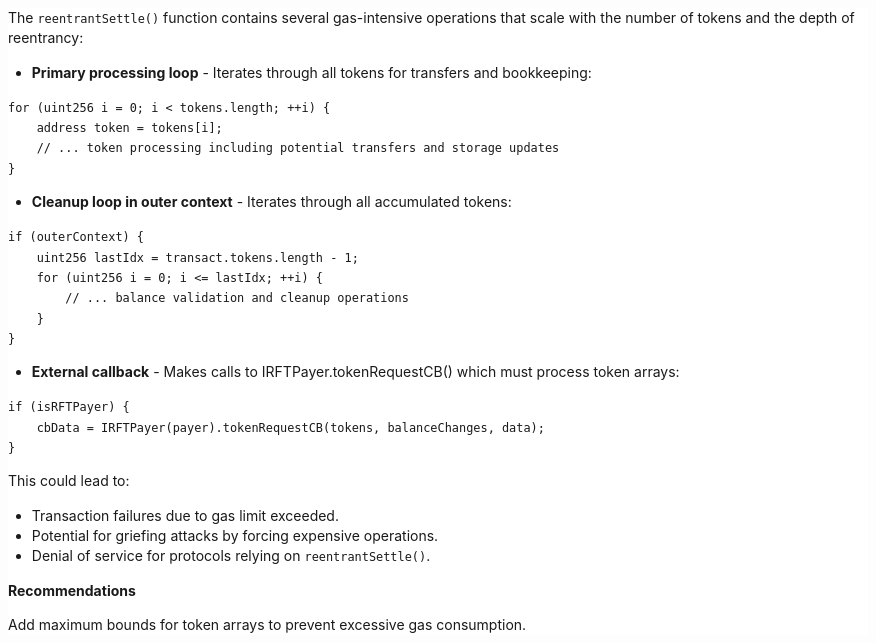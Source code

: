The `reentrantSettle()` function contains several gas-intensive operations that scale with the number of tokens and the depth of reentrancy:
- **Primary processing loop** - Iterates through all tokens for transfers and bookkeeping:
```solidity
for (uint256 i = 0; i < tokens.length; ++i) {
    address token = tokens[i];
    // ... token processing including potential transfers and storage updates
}
```
- **Cleanup loop in outer context** - Iterates through all accumulated tokens:
```solidity
if (outerContext) {
    uint256 lastIdx = transact.tokens.length - 1;
    for (uint256 i = 0; i <= lastIdx; ++i) {
        // ... balance validation and cleanup operations
    }
}
```
- **External callback** - Makes calls to IRFTPayer.tokenRequestCB() which must process token arrays:
```solidity
if (isRFTPayer) {
    cbData = IRFTPayer(payer).tokenRequestCB(tokens, balanceChanges, data);
}
```
This could lead to:
- Transaction failures due to gas limit exceeded.
- Potential for griefing attacks by forcing expensive operations.
- Denial of service for protocols relying on `reentrantSettle()`.

**Recommendations**

Add maximum bounds for token arrays to prevent excessive gas consumption.



